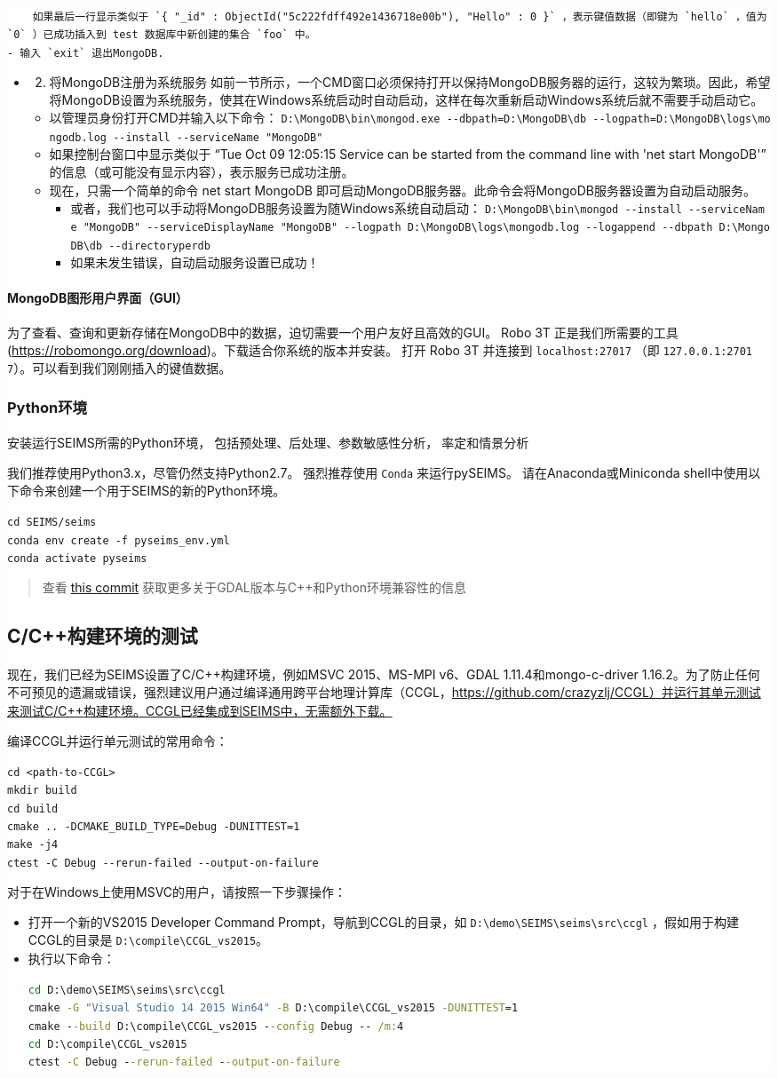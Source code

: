        如果最后一行显示类似于 `{ "_id" : ObjectId("5c222fdff492e1436718e00b"), "Hello" : 0 }` ，表示键值数据（即键为 `hello` ，值为 `0` ）已成功插入到 test 数据库中新创建的集合 `foo` 中。
    - 输入 `exit` 退出MongoDB.
+ 2. 将MongoDB注册为系统服务
    如前一节所示，一个CMD窗口必须保持打开以保持MongoDB服务器的运行，这较为繁琐。因此，希望将MongoDB设置为系统服务，使其在Windows系统启动时自动启动，这样在每次重新启动Windows系统后就不需要手动启动它。
    - 以管理员身份打开CMD并输入以下命令：
    `D:\MongoDB\bin\mongod.exe --dbpath=D:\MongoDB\db --logpath=D:\MongoDB\logs\mongodb.log --install --serviceName "MongoDB"`
    - 如果控制台窗口中显示类似于 “Tue Oct 09 12:05:15 Service can be started from the command line with 'net start MongoDB'” 的信息（或可能没有显示内容），表示服务已成功注册。
    - 现在，只需一个简单的命令 net start MongoDB 即可启动MongoDB服务器。此命令会将MongoDB服务器设置为自动启动服务。
        - 或者，我们也可以手动将MongoDB服务设置为随Windows系统自动启动：
        `D:\MongoDB\bin\mongod --install --serviceName "MongoDB" --serviceDisplayName "MongoDB" --logpath D:\MongoDB\logs\mongodb.log --logappend --dbpath D:\MongoDB\db --directoryperdb`
        - 如果未发生错误，自动启动服务设置已成功！

#### MongoDB图形用户界面（GUI）
为了查看、查询和更新存储在MongoDB中的数据，迫切需要一个用户友好且高效的GUI。
Robo 3T 正是我们所需要的工具 (https://robomongo.org/download)。下载适合你系统的版本并安装。
打开 Robo 3T 并连接到 `localhost:27017` （即 `127.0.0.1:27017`）。可以看到我们刚刚插入的键值数据。

### Python环境
安装运行SEIMS所需的Python环境，
包括预处理、后处理、参数敏感性分析，
率定和情景分析

我们推荐使用Python3.x，尽管仍然支持Python2.7。
强烈推荐使用 `Conda` 来运行pySEIMS。
请在Anaconda或Miniconda shell中使用以下命令来创建一个用于SEIMS的新的Python环境。

```shell
cd SEIMS/seims
conda env create -f pyseims_env.yml
conda activate pyseims
```

> 查看 [this commit](https://github.com/lreis2415/SEIMS/commit/8767acc76a87473524ab8e9fa01943ac37cfcb12) 获取更多关于GDAL版本与C++和Python环境兼容性的信息

## C/C++构建环境的测试
现在，我们已经为SEIMS设置了C/C++构建环境，例如MSVC 2015、MS-MPI v6、GDAL 1.11.4和mongo-c-driver 1.16.2。为了防止任何不可预见的遗漏或错误，强烈建议用户通过编译通用跨平台地理计算库（CCGL，https://github.com/crazyzlj/CCGL）并运行其单元测试来测试C/C++构建环境。CCGL已经集成到SEIMS中，无需额外下载。

编译CCGL并运行单元测试的常用命令：
```
cd <path-to-CCGL>
mkdir build
cd build
cmake .. -DCMAKE_BUILD_TYPE=Debug -DUNITTEST=1
make -j4
ctest -C Debug --rerun-failed --output-on-failure
```
对于在Windows上使用MSVC的用户，请按照一下步骤操作：
- 打开一个新的VS2015 Developer Command Prompt，导航到CCGL的目录，如 `D:\demo\SEIMS\seims\src\ccgl` ，假如用于构建CCGL的目录是 `D:\compile\CCGL_vs2015`。
- 执行以下命令：
    ```bat
    cd D:\demo\SEIMS\seims\src\ccgl
    cmake -G "Visual Studio 14 2015 Win64" -B D:\compile\CCGL_vs2015 -DUNITTEST=1
    cmake --build D:\compile\CCGL_vs2015 --config Debug -- /m:4
    cd D:\compile\CCGL_vs2015
    ctest -C Debug --rerun-failed --output-on-failure
    ```